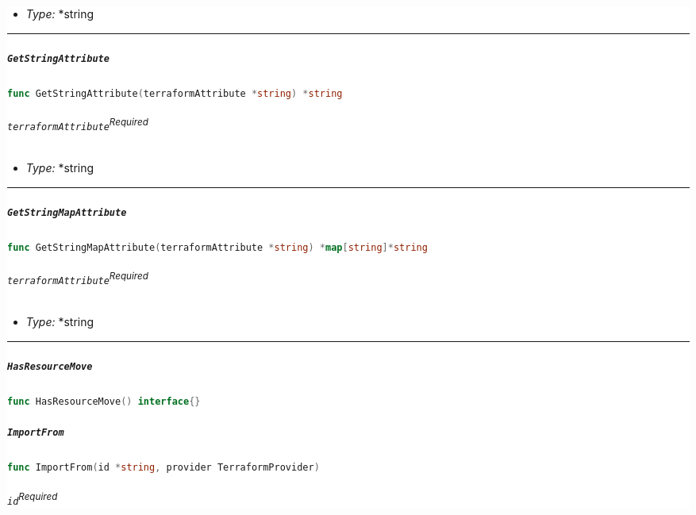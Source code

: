 - *Type:* *string

---

##### `GetStringAttribute` <a name="GetStringAttribute" id="rhizo-co-terraform-provider-oci.artifactsContainerRepository.ArtifactsContainerRepository.getStringAttribute"></a>

```go
func GetStringAttribute(terraformAttribute *string) *string
```

###### `terraformAttribute`<sup>Required</sup> <a name="terraformAttribute" id="rhizo-co-terraform-provider-oci.artifactsContainerRepository.ArtifactsContainerRepository.getStringAttribute.parameter.terraformAttribute"></a>

- *Type:* *string

---

##### `GetStringMapAttribute` <a name="GetStringMapAttribute" id="rhizo-co-terraform-provider-oci.artifactsContainerRepository.ArtifactsContainerRepository.getStringMapAttribute"></a>

```go
func GetStringMapAttribute(terraformAttribute *string) *map[string]*string
```

###### `terraformAttribute`<sup>Required</sup> <a name="terraformAttribute" id="rhizo-co-terraform-provider-oci.artifactsContainerRepository.ArtifactsContainerRepository.getStringMapAttribute.parameter.terraformAttribute"></a>

- *Type:* *string

---

##### `HasResourceMove` <a name="HasResourceMove" id="rhizo-co-terraform-provider-oci.artifactsContainerRepository.ArtifactsContainerRepository.hasResourceMove"></a>

```go
func HasResourceMove() interface{}
```

##### `ImportFrom` <a name="ImportFrom" id="rhizo-co-terraform-provider-oci.artifactsContainerRepository.ArtifactsContainerRepository.importFrom"></a>

```go
func ImportFrom(id *string, provider TerraformProvider)
```

###### `id`<sup>Required</sup> <a name="id" id="rhizo-co-terraform-provider-oci.artifactsContainerRepository.ArtifactsContainerRepository.importFrom.parameter.id"></a>

